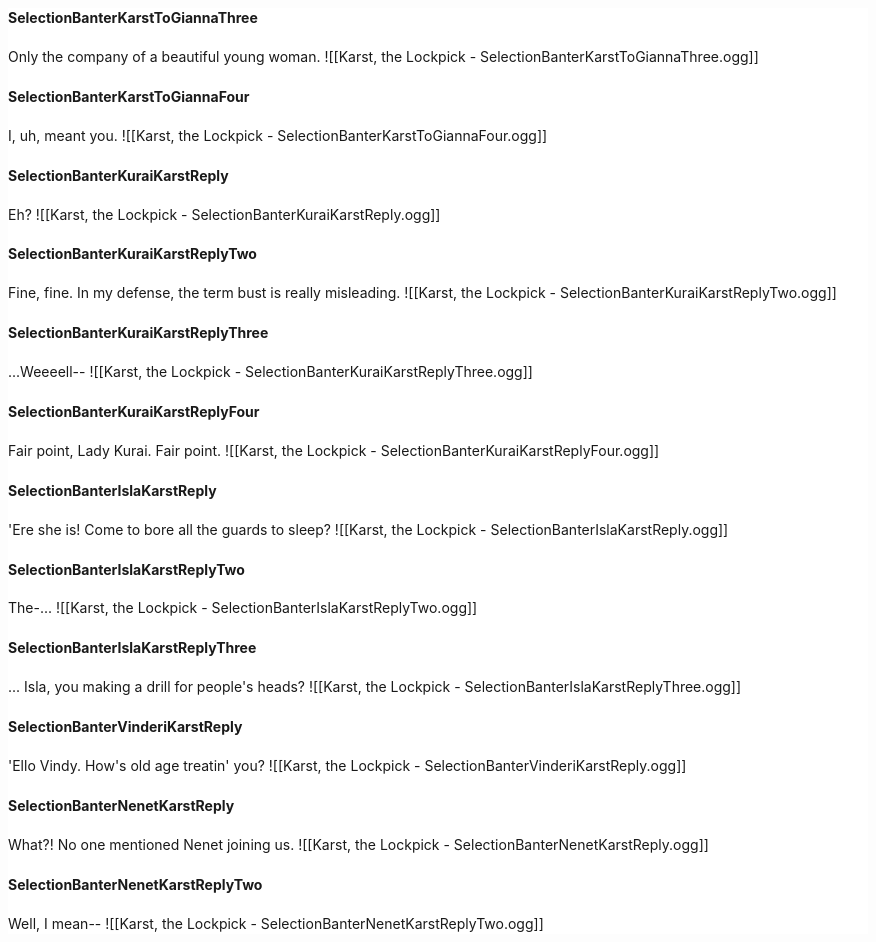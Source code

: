 #### SelectionBanterKarstToGiannaThree
Only the company of a beautiful young woman.
![[Karst, the Lockpick - SelectionBanterKarstToGiannaThree.ogg]]

#### SelectionBanterKarstToGiannaFour
I, uh, meant you.
![[Karst, the Lockpick - SelectionBanterKarstToGiannaFour.ogg]]

#### SelectionBanterKuraiKarstReply
Eh?
![[Karst, the Lockpick - SelectionBanterKuraiKarstReply.ogg]]

#### SelectionBanterKuraiKarstReplyTwo
Fine, fine. In my defense, the term bust is really misleading.
![[Karst, the Lockpick - SelectionBanterKuraiKarstReplyTwo.ogg]]

#### SelectionBanterKuraiKarstReplyThree
...Weeeell--
![[Karst, the Lockpick - SelectionBanterKuraiKarstReplyThree.ogg]]

#### SelectionBanterKuraiKarstReplyFour
Fair point, Lady Kurai. Fair point.
![[Karst, the Lockpick - SelectionBanterKuraiKarstReplyFour.ogg]]

#### SelectionBanterIslaKarstReply
'Ere she is! Come to bore all the guards to sleep?
![[Karst, the Lockpick - SelectionBanterIslaKarstReply.ogg]]

#### SelectionBanterIslaKarstReplyTwo
The-...
![[Karst, the Lockpick - SelectionBanterIslaKarstReplyTwo.ogg]]

#### SelectionBanterIslaKarstReplyThree
... Isla, you making a drill for people's heads?
![[Karst, the Lockpick - SelectionBanterIslaKarstReplyThree.ogg]]

#### SelectionBanterVinderiKarstReply
'Ello Vindy. How's old age treatin' you?
![[Karst, the Lockpick - SelectionBanterVinderiKarstReply.ogg]]

#### SelectionBanterNenetKarstReply
What?! No one mentioned Nenet joining us.
![[Karst, the Lockpick - SelectionBanterNenetKarstReply.ogg]]

#### SelectionBanterNenetKarstReplyTwo
Well, I mean--
![[Karst, the Lockpick - SelectionBanterNenetKarstReplyTwo.ogg]]
